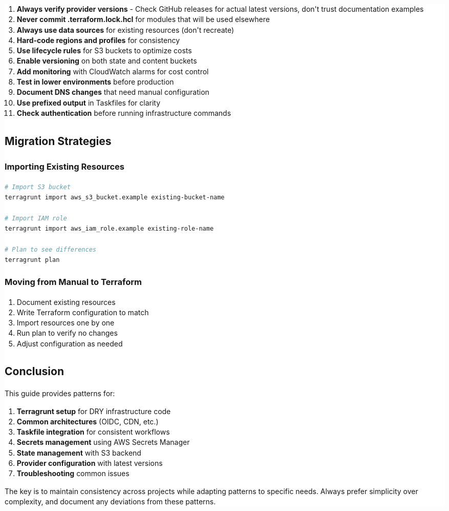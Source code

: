 1. **Always verify provider versions** - Check GitHub releases for actual latest versions, don't trust documentation examples
2. **Never commit .terraform.lock.hcl** for modules that will be used elsewhere
3. **Always use data sources** for existing resources (don't recreate)
4. **Hard-code regions and profiles** for consistency
5. **Use lifecycle rules** for S3 buckets to optimize costs
6. **Enable versioning** on both state and content buckets
7. **Add monitoring** with CloudWatch alarms for cost control
8. **Test in lower environments** before production
9. **Document DNS changes** that need manual configuration
10. **Use prefixed output** in Taskfiles for clarity
11. **Check authentication** before running infrastructure commands

## Migration Strategies

### Importing Existing Resources

```bash
# Import S3 bucket
terragrunt import aws_s3_bucket.example existing-bucket-name

# Import IAM role
terragrunt import aws_iam_role.example existing-role-name

# Plan to see differences
terragrunt plan
```

### Moving from Manual to Terraform

1. Document existing resources
2. Write Terraform configuration to match
3. Import resources one by one
4. Run plan to verify no changes
5. Adjust configuration as needed

## Conclusion

This guide provides patterns for:

1. **Terragrunt setup** for DRY infrastructure code
2. **Common architectures** (OIDC, CDN, etc.)
3. **Taskfile integration** for consistent workflows
4. **Secrets management** using AWS Secrets Manager
5. **State management** with S3 backend
6. **Provider configuration** with latest versions
7. **Troubleshooting** common issues

The key is to maintain consistency across projects while adapting patterns to specific needs. Always prefer simplicity over complexity, and document any deviations from these patterns.